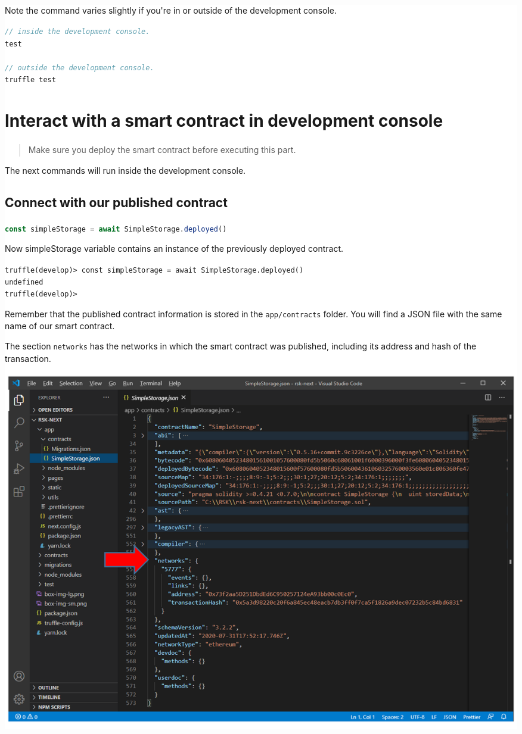 Note the command varies slightly if you're in or outside of the development console.

```javascript
// inside the development console.
test

// outside the development console.
truffle test
```

# Interact with a smart contract in development console

> Make sure you deploy the smart contract before executing this part.

The next commands will run inside the development console.

## Connect with our published contract

```javascript
const simpleStorage = await SimpleStorage.deployed()
```

Now simpleStorage variable contains an instance of the previously deployed contract.

```windows-command-prompt
truffle(develop)> const simpleStorage = await SimpleStorage.deployed()
undefined
truffle(develop)>
```

Remember that the published contract information is stored in the `app/contracts` folder.
You will find a JSON file with the same name of our smart contract.

The section `networks` has the networks in which the smart contract was published, including its address and hash of the transaction.

![simpleStorage.json networks](/assets/img/kb/rsk-next-box/image-05.png)
